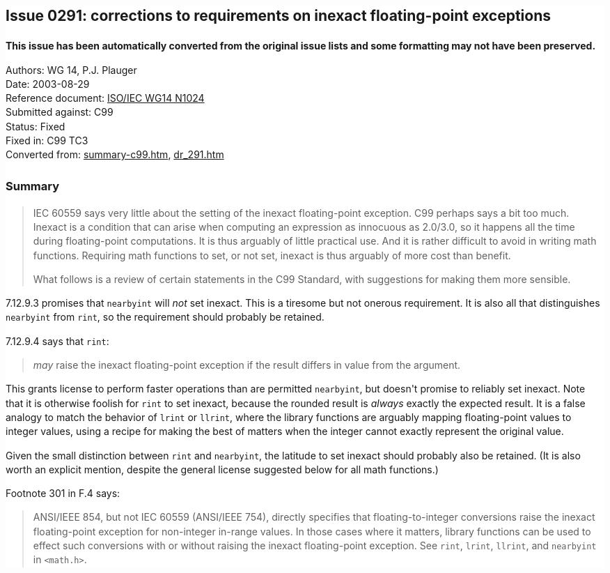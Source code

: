 ## Issue 0291: corrections to requirements on inexact floating-point exceptions

**This issue has been automatically converted from the original issue lists and some formatting may not have been preserved.**

Authors: WG 14, P.J. Plauger  
Date: 2003-08-29  
Reference document: [ISO/IEC WG14 N1024](https://www.open-std.org/jtc1/sc22/wg14/www/docs/n1024.txt)  
Submitted against: C99  
Status: Fixed  
Fixed in: C99 TC3  
Converted from: [summary-c99.htm](https://www.open-std.org/jtc1/sc22/wg14/www/docs/summary-c99.htm), [dr_291.htm](https://www.open-std.org/jtc1/sc22/wg14/www/docs/dr_291.htm)

### Summary

> IEC 60559 says very little about the setting of the inexact floating-point
> exception. C99 perhaps says a bit too much. Inexact is a condition that can
> arise when computing an expression as innocuous as 2.0/3.0, so it happens all
> the time during floating-point computations. It is thus arguably of little
> practical use. And it is rather difficult to avoid in writing math functions.
> Requiring math functions to set, or not set, inexact is thus arguably of more
> cost than benefit.
>
> What follows is a review of certain statements in the C99 Standard, with
> suggestions for making them more sensible.

7.12.9.3 promises that `nearbyint` will *not* set inexact. This is a tiresome
but not onerous requirement. It is also all that distinguishes `nearbyint` from
`rint`, so the requirement should probably be retained.

7.12.9.4 says that `rint`:

> *may* raise the inexact floating-point exception if the result differs in value
> from the argument.

This grants license to perform faster operations than are permitted `nearbyint`,
but doesn't promise to reliably set inexact. Note that it is otherwise foolish
for `rint` to set inexact, because the rounded result is *always* exactly the
expected result. It is a false analogy to match the behavior of `lrint` or
`llrint`, where the library functions are arguably mapping floating-point values
to integer values, using a recipe for making the best of matters when the
integer cannot exactly represent the original value.

Given the small distinction between `rint` and `nearbyint`, the latitude to set
inexact should probably also be retained. (It is also worth an explicit mention,
despite the general license suggested below for all math functions.)

Footnote 301 in F.4 says:

> ANSI/IEEE 854, but not IEC 60559 (ANSI/IEEE 754), directly specifies that
> floating-to-integer conversions raise the inexact floating-point exception for
> non-integer in-range values. In those cases where it matters, library functions
> can be used to effect such conversions with or without raising the inexact
> floating-point exception. See `rint`, `lrint`, `llrint`, and `nearbyint` in
> `<math.h>`.
